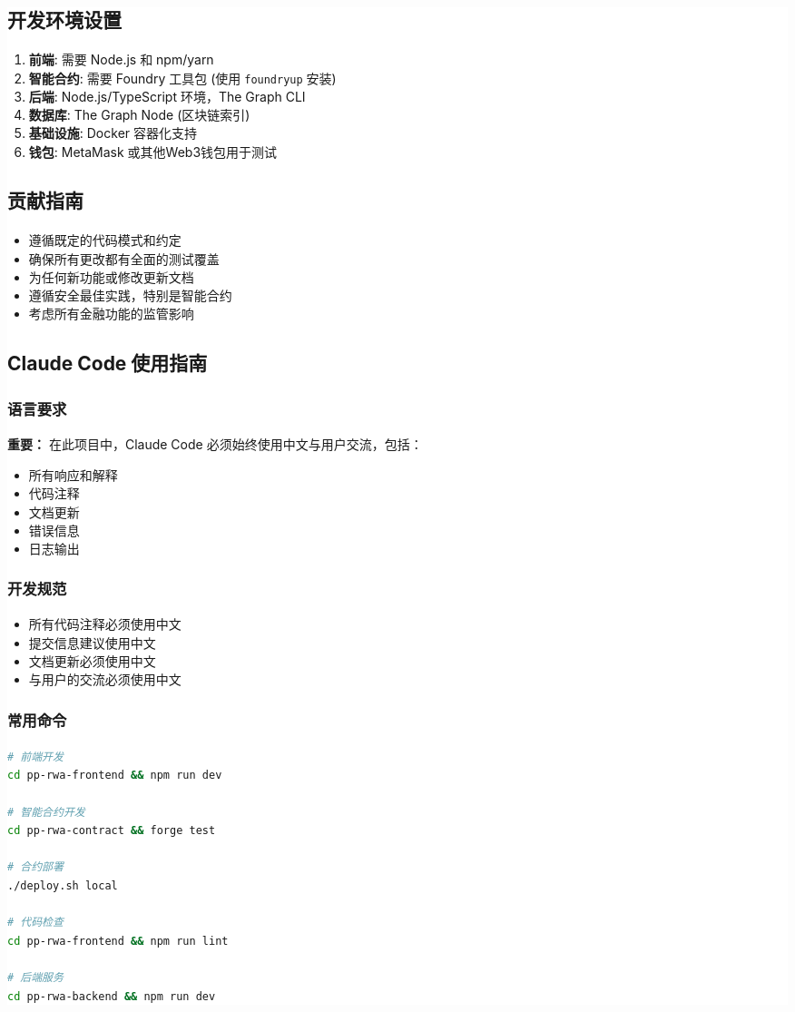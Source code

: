 ## 开发环境设置

1. **前端**: 需要 Node.js 和 npm/yarn
2. **智能合约**: 需要 Foundry 工具包 (使用 `foundryup` 安装)
3. **后端**: Node.js/TypeScript 环境，The Graph CLI
4. **数据库**: The Graph Node (区块链索引)
5. **基础设施**: Docker 容器化支持
6. **钱包**: MetaMask 或其他Web3钱包用于测试

## 贡献指南

- 遵循既定的代码模式和约定
- 确保所有更改都有全面的测试覆盖
- 为任何新功能或修改更新文档
- 遵循安全最佳实践，特别是智能合约
- 考虑所有金融功能的监管影响

## Claude Code 使用指南

### 语言要求
**重要：** 在此项目中，Claude Code 必须始终使用中文与用户交流，包括：
- 所有响应和解释
- 代码注释
- 文档更新
- 错误信息
- 日志输出

### 开发规范
- 所有代码注释必须使用中文
- 提交信息建议使用中文
- 文档更新必须使用中文
- 与用户的交流必须使用中文

### 常用命令
```bash
# 前端开发
cd pp-rwa-frontend && npm run dev

# 智能合约开发
cd pp-rwa-contract && forge test

# 合约部署
./deploy.sh local

# 代码检查
cd pp-rwa-frontend && npm run lint

# 后端服务
cd pp-rwa-backend && npm run dev
```
